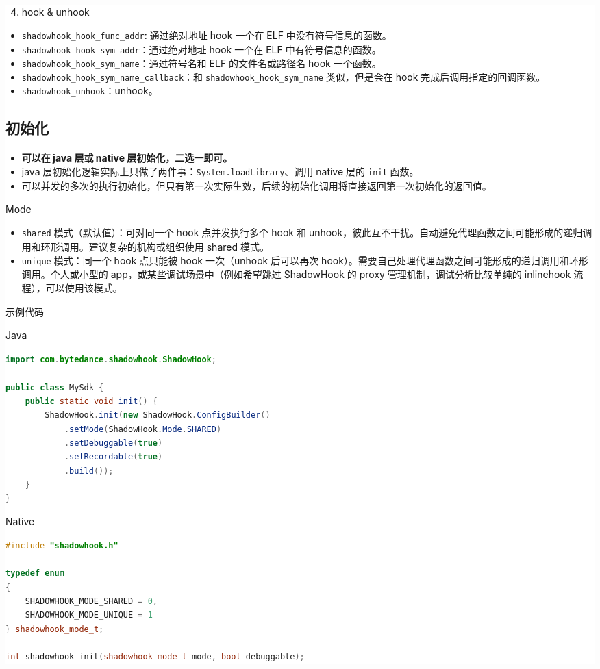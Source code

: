4. hook & unhook

- `shadowhook_hook_func_addr`: 通过绝对地址 hook 一个在 ELF 中没有符号信息的函数。
- `shadowhook_hook_sym_addr`：通过绝对地址 hook 一个在 ELF 中有符号信息的函数。
- `shadowhook_hook_sym_name`：通过符号名和 ELF 的文件名或路径名 hook 一个函数。
- `shadowhook_hook_sym_name_callback`：和 `shadowhook_hook_sym_name` 类似，但是会在 hook 完成后调用指定的回调函数。
- `shadowhook_unhook`：unhook。



## 初始化



- **可以在 java 层或 native 层初始化，二选一即可。**
- java 层初始化逻辑实际上只做了两件事：`System.loadLibrary`、调用 native 层的 `init` 函数。
- 可以并发的多次的执行初始化，但只有第一次实际生效，后续的初始化调用将直接返回第一次初始化的返回值。



Mode

- `shared` 模式（默认值）：可对同一个 hook 点并发执行多个 hook 和 unhook，彼此互不干扰。自动避免代理函数之间可能形成的递归调用和环形调用。建议复杂的机构或组织使用 shared 模式。
- `unique` 模式：同一个 hook 点只能被 hook 一次（unhook 后可以再次 hook）。需要自己处理代理函数之间可能形成的递归调用和环形调用。个人或小型的 app，或某些调试场景中（例如希望跳过 ShadowHook 的 proxy 管理机制，调试分析比较单纯的 inlinehook 流程），可以使用该模式。



示例代码

Java

```java
import com.bytedance.shadowhook.ShadowHook;

public class MySdk {
    public static void init() {
        ShadowHook.init(new ShadowHook.ConfigBuilder()
            .setMode(ShadowHook.Mode.SHARED)
            .setDebuggable(true)
            .setRecordable(true)
            .build());
    }
}
```

Native

```c++
#include "shadowhook.h"

typedef enum
{
    SHADOWHOOK_MODE_SHARED = 0,
    SHADOWHOOK_MODE_UNIQUE = 1
} shadowhook_mode_t;

int shadowhook_init(shadowhook_mode_t mode, bool debuggable);
```
